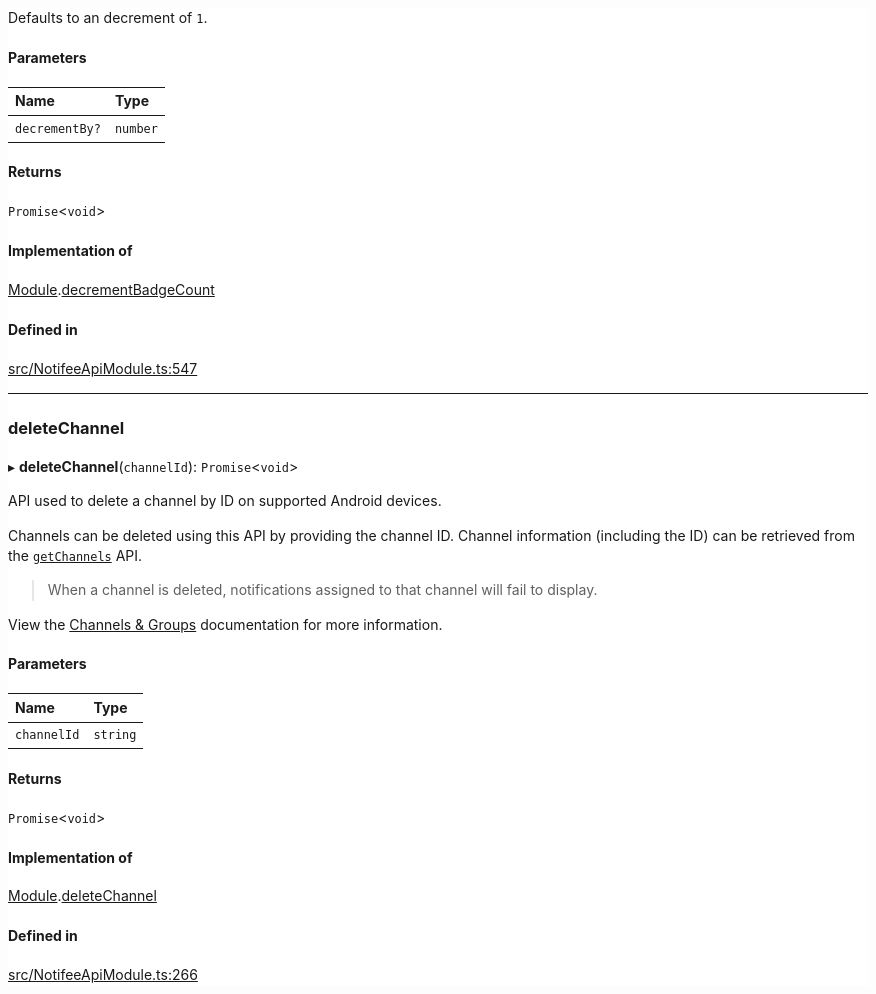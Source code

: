 Defaults to an decrement of `1`.

#### Parameters

| Name | Type |
| :------ | :------ |
| `decrementBy?` | `number` |

#### Returns

`Promise`<`void`\>

#### Implementation of

[Module](../interfaces/types_Module.Module.md).[decrementBadgeCount](../interfaces/types_Module.Module.md#decrementbadgecount)

#### Defined in

[src/NotifeeApiModule.ts:547](https://github.com/notifee/react-native-notifee/blob/ee86b51/src/NotifeeApiModule.ts#L547)

___

### deleteChannel

▸ **deleteChannel**(`channelId`): `Promise`<`void`\>

API used to delete a channel by ID on supported Android devices.

Channels can be deleted using this API by providing the channel ID. Channel information (including
the ID) can be retrieved from the [`getChannels`](/react-native/reference/getchannels) API.

> When a channel is deleted, notifications assigned to that channel will fail to display.

View the [Channels & Groups](/react-native/docs/android/channels) documentation for more information.

#### Parameters

| Name | Type |
| :------ | :------ |
| `channelId` | `string` |

#### Returns

`Promise`<`void`\>

#### Implementation of

[Module](../interfaces/types_Module.Module.md).[deleteChannel](../interfaces/types_Module.Module.md#deletechannel)

#### Defined in

[src/NotifeeApiModule.ts:266](https://github.com/notifee/react-native-notifee/blob/ee86b51/src/NotifeeApiModule.ts#L266)

